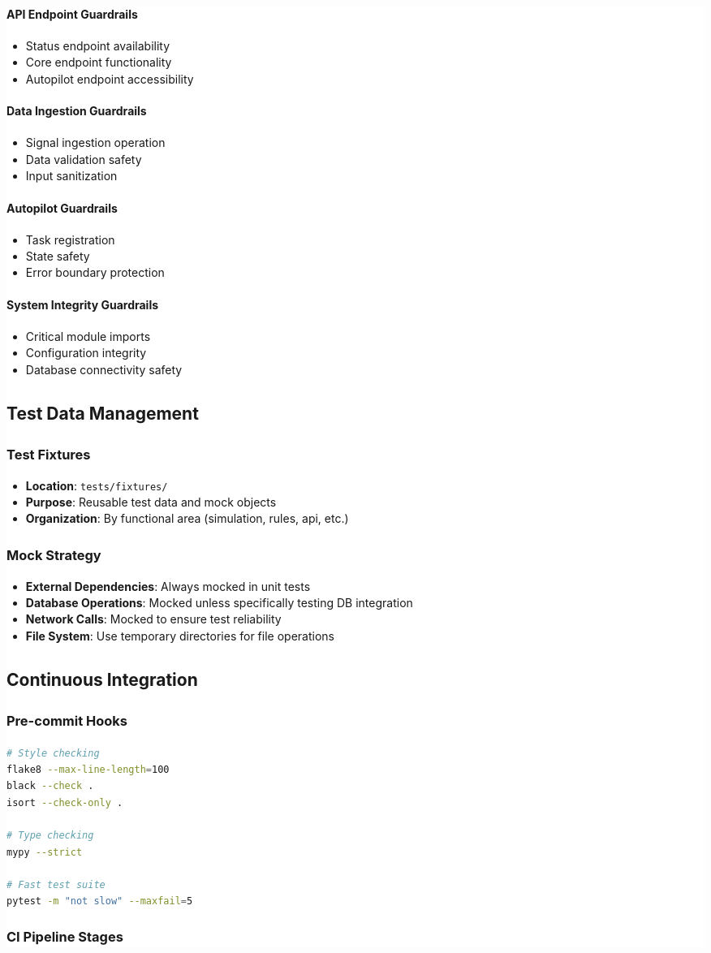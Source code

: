 #### API Endpoint Guardrails
- Status endpoint availability
- Core endpoint functionality
- Autopilot endpoint accessibility

#### Data Ingestion Guardrails
- Signal ingestion operation
- Data validation safety
- Input sanitization

#### Autopilot Guardrails
- Task registration
- State safety
- Error boundary protection

#### System Integrity Guardrails
- Critical module imports
- Configuration integrity
- Database connectivity safety

## Test Data Management

### Test Fixtures
- **Location**: `tests/fixtures/`
- **Purpose**: Reusable test data and mock objects
- **Organization**: By functional area (simulation, rules, api, etc.)

### Mock Strategy
- **External Dependencies**: Always mocked in unit tests
- **Database Operations**: Mocked unless specifically testing DB integration
- **Network Calls**: Mocked to ensure test reliability
- **File System**: Use temporary directories for file operations

## Continuous Integration

### Pre-commit Hooks
```bash
# Style checking
flake8 --max-line-length=100
black --check .
isort --check-only .

# Type checking
mypy --strict

# Fast test suite
pytest -m "not slow" --maxfail=5
```

### CI Pipeline Stages
